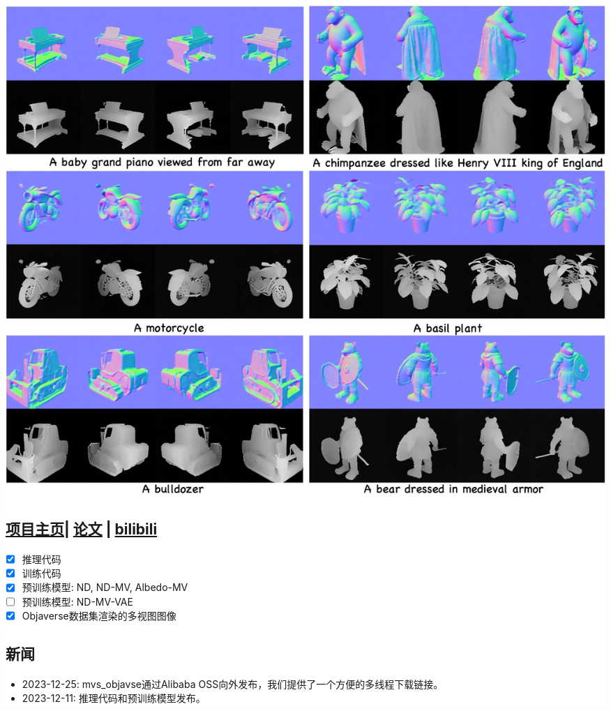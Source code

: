![teaser-nd-mv](assets/nd-mv.jpg)

## [项目主页](https://aigc3d.gitee.io/richdreamer/)| [论文](https://arxiv.org/abs/2311.16918) | [bilibili](https://www.bilibili.com/video/BV1Qb4y1K7Sb/?spm_id_from=888.80997.embed_other.whitelist)
- [x] 推理代码
- [x] 训练代码  
- [x] 预训练模型: ND, ND-MV, Albedo-MV
- [ ] 预训练模型: ND-MV-VAE
- [x] Objaverse数据集渲染的多视图图像

## 新闻
- 2023-12-25: mvs_objavse通过Alibaba OSS向外发布，我们提供了一个方便的多线程下载链接。
- 2023-12-11: 推理代码和预训练模型发布。
